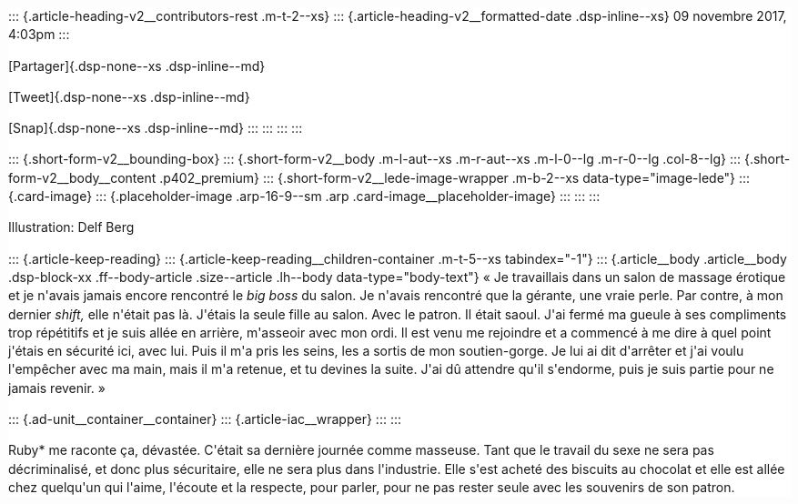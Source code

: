 ::: {.article-heading-v2__contributors-rest .m-t-2--xs}
::: {.article-heading-v2__formatted-date .dsp-inline--xs}
09 novembre 2017, 4:03pm
:::

[Partager]{.dsp-none--xs .dsp-inline--md}

[Tweet]{.dsp-none--xs .dsp-inline--md}

[Snap]{.dsp-none--xs .dsp-inline--md}
:::
:::
:::
:::

::: {.short-form-v2__bounding-box}
::: {.short-form-v2__body .m-l-aut--xs .m-r-aut--xs .m-l-0--lg .m-r-0--lg .col-8--lg}
::: {.short-form-v2__body__content .p402_premium}
::: {.short-form-v2__lede-image-wrapper .m-b-2--xs data-type="image-lede"}
::: {.card-image}
::: {.placeholder-image .arp-16-9--sm .arp .card-image__placeholder-image}
:::
:::
:::

Illustration: Delf Berg

::: {.article-keep-reading}
::: {.article-keep-reading__children-container .m-t-5--xs tabindex="-1"}
::: {.article__body .article__body .dsp-block-xx .ff--body-article .size--article .lh--body data-type="body-text"}
« Je travaillais dans un salon de massage érotique et je n'avais jamais
encore rencontré le *big boss* du salon. Je n'avais rencontré que la
gérante, une vraie perle. Par contre, à mon dernier *shift,* elle
n'était pas là. J'étais la seule fille au salon. Avec le patron. Il
était saoul. J'ai fermé ma gueule à ses compliments trop répétitifs et
je suis allée en arrière, m'asseoir avec mon ordi. Il est venu me
rejoindre et a commencé à me dire à quel point j'étais en sécurité ici,
avec lui. Puis il m'a pris les seins, les a sortis de mon soutien-gorge.
Je lui ai dit d'arrêter et j'ai voulu l'empêcher avec ma main, mais il
m'a retenue, et tu devines la suite. J'ai dû attendre qu'il s'endorme,
puis je suis partie pour ne jamais revenir. »

::: {.ad-unit__container__container}
::: {.article-iac__wrapper}
:::
:::

Ruby\* me raconte ça, dévastée. C'était sa dernière journée comme
masseuse. Tant que le travail du sexe ne sera pas décriminalisé, et donc
plus sécuritaire, elle ne sera plus dans l'industrie. Elle s'est acheté
des biscuits au chocolat et elle est allée chez quelqu'un qui l'aime,
l'écoute et la respecte, pour parler, pour ne pas rester seule avec les
souvenirs de son patron.
